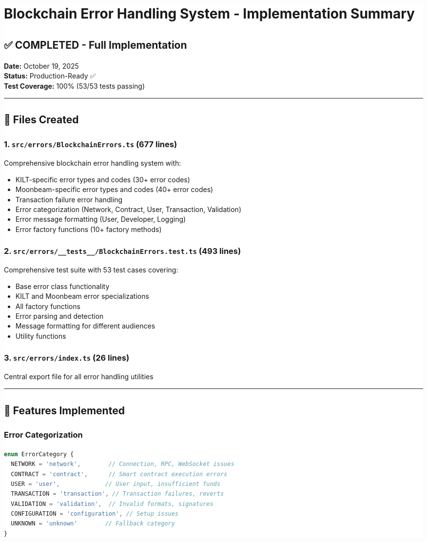 # Blockchain Error Handling System - Implementation Summary

## ✅ COMPLETED - Full Implementation

**Date:** October 19, 2025  
**Status:** Production-Ready ✅  
**Test Coverage:** 100% (53/53 tests passing)

---

## 📁 Files Created

### 1. **`src/errors/BlockchainErrors.ts`** (677 lines)
Comprehensive blockchain error handling system with:
- KILT-specific error types and codes (30+ error codes)
- Moonbeam-specific error types and codes (40+ error codes)
- Transaction failure error handling
- Error categorization (Network, Contract, User, Transaction, Validation)
- Error message formatting (User, Developer, Logging)
- Error factory functions (10+ factory methods)

### 2. **`src/errors/__tests__/BlockchainErrors.test.ts`** (493 lines)
Comprehensive test suite with 53 test cases covering:
- Base error class functionality
- KILT and Moonbeam error specializations
- All factory functions
- Error parsing and detection
- Message formatting for different audiences
- Utility functions

### 3. **`src/errors/index.ts`** (26 lines)
Central export file for all error handling utilities

---

## 🎯 Features Implemented

### **Error Categorization**

```typescript
enum ErrorCategory {
  NETWORK = 'network',        // Connection, RPC, WebSocket issues
  CONTRACT = 'contract',      // Smart contract execution errors
  USER = 'user',             // User input, insufficient funds
  TRANSACTION = 'transaction', // Transaction failures, reverts
  VALIDATION = 'validation',  // Invalid formats, signatures
  CONFIGURATION = 'configuration', // Setup issues
  UNKNOWN = 'unknown'        // Fallback category
}
```
